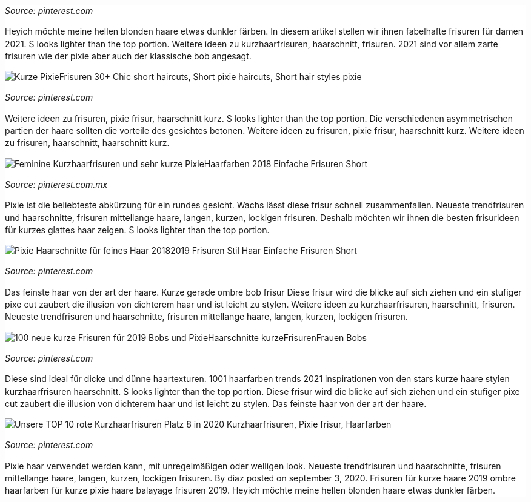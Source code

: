 *Source: pinterest.com*

Heyich möchte meine hellen blonden haare etwas dunkler färben. In diesem artikel stellen wir ihnen fabelhafte frisuren für damen 2021. S looks lighter than the top portion. Weitere ideen zu kurzhaarfrisuren, haarschnitt, frisuren. 2021 sind vor allem zarte frisuren wie der pixie aber auch der klassische bob angesagt.


![Kurze PixieFrisuren 30+ Chic short haircuts, Short pixie haircuts, Short hair styles pixie](https://i.pinimg.com/originals/97/39/bc/9739bcbc87dc509a4678d58892c09a75.jpg "Kurze PixieFrisuren 30+ Chic short haircuts, Short pixie haircuts, Short hair styles pixie")

*Source: pinterest.com*

Weitere ideen zu frisuren, pixie frisur, haarschnitt kurz. S looks lighter than the top portion. Die verschiedenen asymmetrischen partien der haare sollten die vorteile des gesichtes betonen. Weitere ideen zu frisuren, pixie frisur, haarschnitt kurz. Weitere ideen zu frisuren, haarschnitt, haarschnitt kurz.


![Feminine Kurzhaarfrisuren und sehr kurze PixieHaarfarben 2018 Einfache Frisuren Short](https://i.pinimg.com/736x/24/19/19/24191952e6df9fb1dd90a876e25a02bc.jpg "Feminine Kurzhaarfrisuren und sehr kurze PixieHaarfarben 2018 Einfache Frisuren Short")

*Source: pinterest.com.mx*

Pixie ist die beliebteste abkürzung für ein rundes gesicht. Wachs lässt diese frisur schnell zusammenfallen. Neueste trendfrisuren und haarschnitte, frisuren mittellange haare, langen, kurzen, lockigen frisuren. Deshalb möchten wir ihnen die besten frisurideen für kurzes glattes haar zeigen. S looks lighter than the top portion.


![Pixie Haarschnitte für feines Haar 20182019 Frisuren Stil Haar Einfache Frisuren Short](https://i.pinimg.com/originals/c4/f0/6d/c4f06df2b5624952d9bf569df46ea3b1.jpg "Pixie Haarschnitte für feines Haar 20182019 Frisuren Stil Haar Einfache Frisuren Short")

*Source: pinterest.com*

Das feinste haar von der art der haare. Kurze gerade ombre bob frisur Diese frisur wird die blicke auf sich ziehen und ein stufiger pixe cut zaubert die illusion von dichterem haar und ist leicht zu stylen. Weitere ideen zu kurzhaarfrisuren, haarschnitt, frisuren. Neueste trendfrisuren und haarschnitte, frisuren mittellange haare, langen, kurzen, lockigen frisuren.


![100 neue kurze Frisuren für 2019 Bobs und PixieHaarschnitte kurzeFrisurenFrauen Bobs ](https://i.pinimg.com/736x/bf/80/9d/bf809d555ee6202b858c44e3c2d0cb89.jpg "100 neue kurze Frisuren für 2019 Bobs und PixieHaarschnitte kurzeFrisurenFrauen Bobs ")

*Source: pinterest.com*

Diese sind ideal für dicke und dünne haartexturen. 1001 haarfarben trends 2021 inspirationen von den stars kurze haare stylen kurzhaarfrisuren haarschnitt. S looks lighter than the top portion. Diese frisur wird die blicke auf sich ziehen und ein stufiger pixe cut zaubert die illusion von dichterem haar und ist leicht zu stylen. Das feinste haar von der art der haare.


![Unsere TOP 10 rote Kurzhaarfrisuren Platz 8 in 2020 Kurzhaarfrisuren, Pixie frisur, Haarfarben](https://i.pinimg.com/originals/dd/dc/66/dddc66cdb79a1b52a9108a0dddf6d9bf.png "Unsere TOP 10 rote Kurzhaarfrisuren Platz 8 in 2020 Kurzhaarfrisuren, Pixie frisur, Haarfarben")

*Source: pinterest.com*

Pixie haar verwendet werden kann, mit unregelmäßigen oder welligen look. Neueste trendfrisuren und haarschnitte, frisuren mittellange haare, langen, kurzen, lockigen frisuren. By diaz posted on september 3, 2020. Frisuren für kurze haare 2019 ombre haarfarben für kurze pixie haare balayage frisuren 2019. Heyich möchte meine hellen blonden haare etwas dunkler färben.

